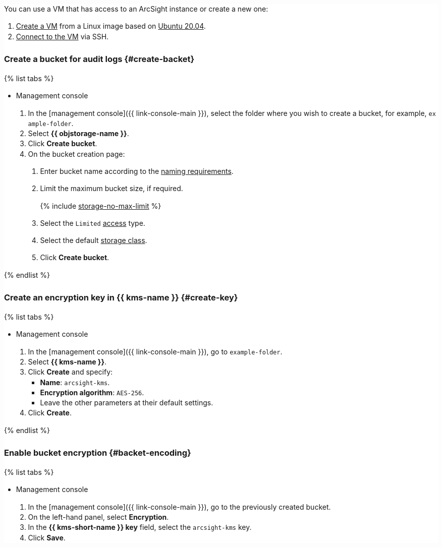 You can use a VM that has access to an ArcSight instance or create a new one:

1. [Create a VM](../../compute/operations/vm-create/create-linux-vm.md) from a Linux image based on [Ubuntu 20.04](/marketplace/products/yc/ubuntu-20-04-lts).
1. [Connect to the VM](../../compute/operations/vm-connect/ssh.md#vm-connect) via SSH.

### Create a bucket for audit logs {#create-backet}

{% list tabs %}

- Management console

   1. In the [management console]({{ link-console-main }}), select the folder where you wish to create a bucket, for example, `example-folder`.
   1. Select **{{ objstorage-name }}**.
   1. Click **Create bucket**.
   1. On the bucket creation page:
      1. Enter bucket name according to the [naming requirements](../../storage/concepts/bucket.md#naming).
      1. Limit the maximum bucket size, if required.

         {% include [storage-no-max-limit](../../storage/_includes_service/storage-no-max-limit.md) %}

      1. Select the `Limited` [access](../../storage/concepts/bucket.md#bucket-access) type.
      1. Select the default [storage class](../../storage/concepts/storage-class.md).
      1. Click **Create bucket**.

{% endlist %}

### Create an encryption key in {{ kms-name }} {#create-key}

{% list tabs %}

- Management console

   1. In the [management console]({{ link-console-main }}), go to `example-folder`.
   1. Select **{{ kms-name }}**.
   1. Click **Create** and specify:
      * **Name**: `arcsight-kms`.
      * **Encryption algorithm**: `AES-256`.
      * Leave the other parameters at their default settings.
   1. Click **Create**.

{% endlist %}

### Enable bucket encryption {#backet-encoding}

{% list tabs %}

- Management console

   1. In the [management console]({{ link-console-main }}), go to the previously created bucket.
   1. On the left-hand panel, select **Encryption**.
   1. In the **{{ kms-short-name }} key** field, select the `arcsight-kms` key.
   1. Click **Save**.
